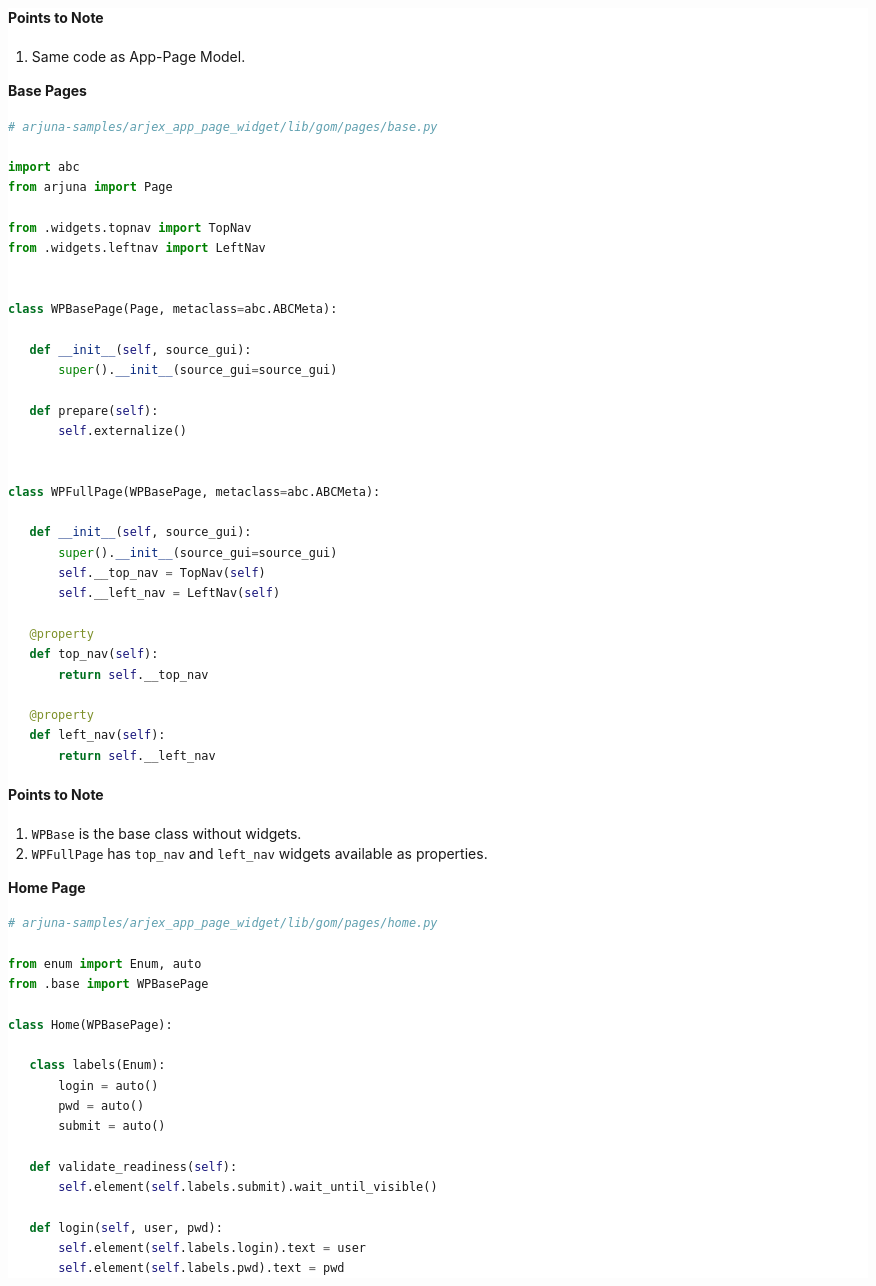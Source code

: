 #### Points to Note
1. Same code as App-Page Model.
 
 **Base Pages**

 ```python
 # arjuna-samples/arjex_app_page_widget/lib/gom/pages/base.py
 
import abc
from arjuna import Page

from .widgets.topnav import TopNav
from .widgets.leftnav import LeftNav


class WPBasePage(Page, metaclass=abc.ABCMeta):

    def __init__(self, source_gui):
        super().__init__(source_gui=source_gui)

    def prepare(self):
        self.externalize()


class WPFullPage(WPBasePage, metaclass=abc.ABCMeta):

    def __init__(self, source_gui):
        super().__init__(source_gui=source_gui)
        self.__top_nav = TopNav(self)
        self.__left_nav = LeftNav(self)

    @property
    def top_nav(self):
        return self.__top_nav

    @property
    def left_nav(self):
        return self.__left_nav
```

#### Points to Note
1. `WPBase` is the base class without widgets.
2. `WPFullPage` has `top_nav` and `left_nav` widgets available as properties.


 **Home Page**

 ```python
 # arjuna-samples/arjex_app_page_widget/lib/gom/pages/home.py
 
from enum import Enum, auto
from .base import WPBasePage

class Home(WPBasePage):

    class labels(Enum):
        login = auto()
        pwd = auto()
        submit = auto()

    def validate_readiness(self):
        self.element(self.labels.submit).wait_until_visible()

    def login(self, user, pwd):
        self.element(self.labels.login).text = user
        self.element(self.labels.pwd).text = pwd
 ```